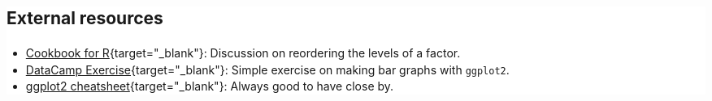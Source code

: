 ## External resources

- [Cookbook for R](http://www.cookbook-r.com/Manipulating_data/Changing_the_order_of_levels_of_a_factor/){target="_blank"}: Discussion on reordering the levels of a factor.
- [DataCamp Exercise](https://campus.datacamp.com/courses/data-visualization-with-ggplot2-2/chapter-4-best-practices?ex=4#skiponboarding){target="_blank"}: Simple exercise on making bar graphs with `ggplot2`.
- [ggplot2 cheatsheet](https://www.rstudio.com/wp-content/uploads/2015/03/ggplot2-cheatsheet.pdf){target="_blank"}: Always good to have close by.


